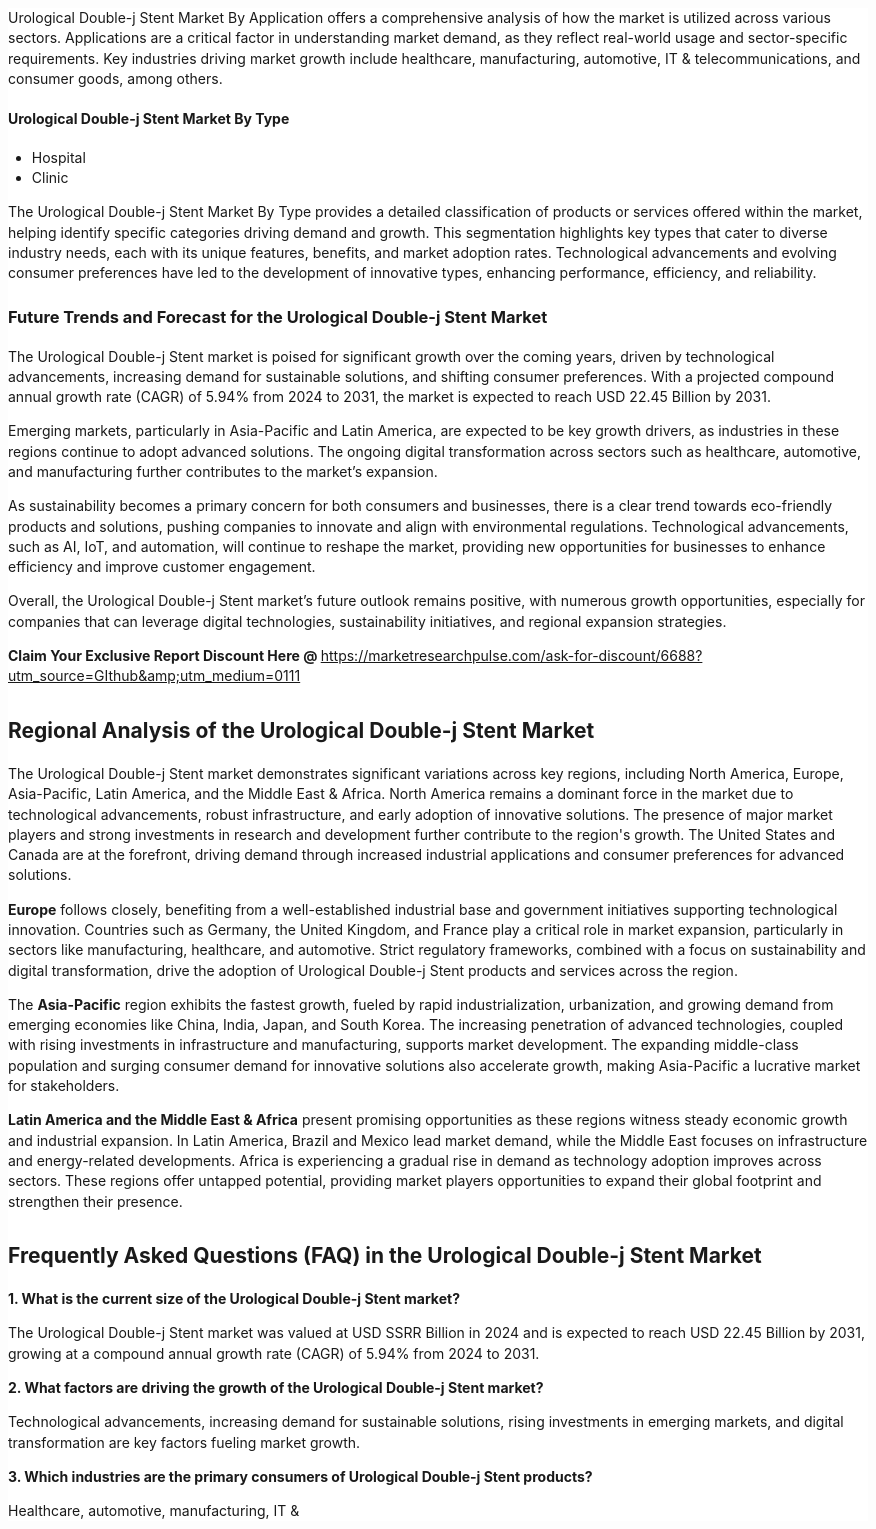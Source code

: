 Urological Double-j Stent Market By Application offers a comprehensive analysis of how the market is utilized across various sectors. Applications are a critical factor in understanding market demand, as they reflect real-world usage and sector-specific requirements. Key industries driving market growth include healthcare, manufacturing, automotive, IT &amp; telecommunications, and consumer goods, among others.</p><h4>Urological Double-j Stent Market&nbsp;<strong>By&nbsp;Type</strong></h4><ul><li>Hospital<li> Clinic</li></ul><p>The Urological Double-j Stent Market By Type provides a detailed classification of products or services offered within the market, helping identify specific categories driving demand and growth. This segmentation highlights key types that cater to diverse industry needs, each with its unique features, benefits, and market adoption rates. Technological advancements and evolving consumer preferences have led to the development of innovative types, enhancing performance, efficiency, and reliability.</p><h3>Future Trends and Forecast for the Urological Double-j Stent Market</h3><p>The Urological Double-j Stent market is poised for significant growth over the coming years, driven by technological advancements, increasing demand for sustainable solutions, and shifting consumer preferences. With a projected compound annual growth rate (CAGR) of 5.94% from 2024 to 2031, the market is expected to reach USD 22.45 Billion by 2031.</p><p>Emerging markets, particularly in Asia-Pacific and Latin America, are expected to be key growth drivers, as industries in these regions continue to adopt advanced solutions. The ongoing digital transformation across sectors such as healthcare, automotive, and manufacturing further contributes to the market&rsquo;s expansion.</p><p>As sustainability becomes a primary concern for both consumers and businesses, there is a clear trend towards eco-friendly products and solutions, pushing companies to innovate and align with environmental regulations. Technological advancements, such as AI, IoT, and automation, will continue to reshape the market, providing new opportunities for businesses to enhance efficiency and improve customer engagement.</p><p>Overall, the Urological Double-j Stent market&rsquo;s future outlook remains positive, with numerous growth opportunities, especially for companies that can leverage digital technologies, sustainability initiatives, and regional expansion strategies.</p><p><strong>Claim Your Exclusive Report Discount Here @ </strong><a href="https://marketresearchpulse.com/ask-for-discount/6688?utm_source=GIthub&amp;utm_medium=0111">https://marketresearchpulse.com/ask-for-discount/6688?utm_source=GIthub&amp;utm_medium=0111</a></p><h2><strong>Regional Analysis of the Urological Double-j Stent Market</strong></h2><p>The Urological Double-j Stent market demonstrates significant variations across key regions, including North America, Europe, Asia-Pacific, Latin America, and the Middle East &amp; Africa. North America remains a dominant force in the market due to technological advancements, robust infrastructure, and early adoption of innovative solutions. The presence of major market players and strong investments in research and development further contribute to the region's growth. The United States and Canada are at the forefront, driving demand through increased industrial applications and consumer preferences for advanced solutions.</p><p><strong>Europe</strong> follows closely, benefiting from a well-established industrial base and government initiatives supporting technological innovation. Countries such as Germany, the United Kingdom, and France play a critical role in market expansion, particularly in sectors like manufacturing, healthcare, and automotive. Strict regulatory frameworks, combined with a focus on sustainability and digital transformation, drive the adoption of Urological Double-j Stent products and services across the region.</p><p>The <strong>Asia-Pacific</strong> region exhibits the fastest growth, fueled by rapid industrialization, urbanization, and growing demand from emerging economies like China, India, Japan, and South Korea. The increasing penetration of advanced technologies, coupled with rising investments in infrastructure and manufacturing, supports market development. The expanding middle-class population and surging consumer demand for innovative solutions also accelerate growth, making Asia-Pacific a lucrative market for stakeholders.</p><p><strong>Latin America and the Middle East &amp; Africa</strong> present promising opportunities as these regions witness steady economic growth and industrial expansion. In Latin America, Brazil and Mexico lead market demand, while the Middle East focuses on infrastructure and energy-related developments. Africa is experiencing a gradual rise in demand as technology adoption improves across sectors. These regions offer untapped potential, providing market players opportunities to expand their global footprint and strengthen their presence.</p><h2><strong>Frequently Asked Questions (FAQ) in the Urological Double-j Stent Market</strong></h2><p><strong>1. What is the current size of the Urological Double-j Stent market?</strong></p><p>The Urological Double-j Stent market was valued at USD SSRR Billion in 2024 and is expected to reach USD 22.45 Billion by 2031, growing at a compound annual growth rate (CAGR) of 5.94% from 2024 to 2031.</p><p><strong>2. What factors are driving the growth of the Urological Double-j Stent market?</strong></p><p>Technological advancements, increasing demand for sustainable solutions, rising investments in emerging markets, and digital transformation are key factors fueling market growth.</p><p><strong>3. Which industries are the primary consumers of Urological Double-j Stent products?</strong></p><p>Healthcare, automotive, manufacturing, IT &amp;